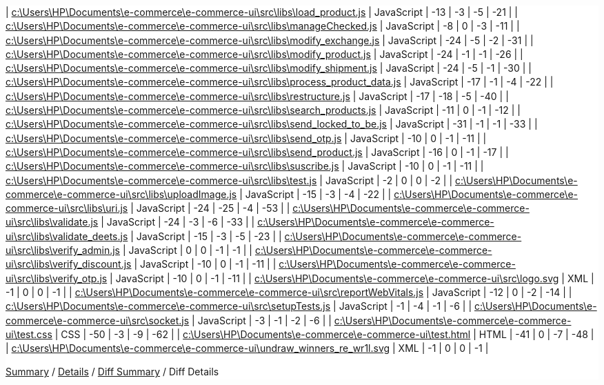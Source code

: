 | [c:\Users\HP\Documents\e-commerce\e-commerce-ui\src\libs\load_product.js](/c:%5CUsers%5CHP%5CDocuments%5Ce-commerce%5Ce-commerce-ui%5Csrc%5Clibs%5Cload_product.js) | JavaScript | -13 | -3 | -5 | -21 |
| [c:\Users\HP\Documents\e-commerce\e-commerce-ui\src\libs\manageChecked.js](/c:%5CUsers%5CHP%5CDocuments%5Ce-commerce%5Ce-commerce-ui%5Csrc%5Clibs%5CmanageChecked.js) | JavaScript | -8 | 0 | -3 | -11 |
| [c:\Users\HP\Documents\e-commerce\e-commerce-ui\src\libs\modify_exchange.js](/c:%5CUsers%5CHP%5CDocuments%5Ce-commerce%5Ce-commerce-ui%5Csrc%5Clibs%5Cmodify_exchange.js) | JavaScript | -24 | -5 | -2 | -31 |
| [c:\Users\HP\Documents\e-commerce\e-commerce-ui\src\libs\modify_product.js](/c:%5CUsers%5CHP%5CDocuments%5Ce-commerce%5Ce-commerce-ui%5Csrc%5Clibs%5Cmodify_product.js) | JavaScript | -24 | -1 | -1 | -26 |
| [c:\Users\HP\Documents\e-commerce\e-commerce-ui\src\libs\modify_shipment.js](/c:%5CUsers%5CHP%5CDocuments%5Ce-commerce%5Ce-commerce-ui%5Csrc%5Clibs%5Cmodify_shipment.js) | JavaScript | -24 | -5 | -1 | -30 |
| [c:\Users\HP\Documents\e-commerce\e-commerce-ui\src\libs\process_product_data.js](/c:%5CUsers%5CHP%5CDocuments%5Ce-commerce%5Ce-commerce-ui%5Csrc%5Clibs%5Cprocess_product_data.js) | JavaScript | -17 | -1 | -4 | -22 |
| [c:\Users\HP\Documents\e-commerce\e-commerce-ui\src\libs\restructure.js](/c:%5CUsers%5CHP%5CDocuments%5Ce-commerce%5Ce-commerce-ui%5Csrc%5Clibs%5Crestructure.js) | JavaScript | -17 | -18 | -5 | -40 |
| [c:\Users\HP\Documents\e-commerce\e-commerce-ui\src\libs\search_products.js](/c:%5CUsers%5CHP%5CDocuments%5Ce-commerce%5Ce-commerce-ui%5Csrc%5Clibs%5Csearch_products.js) | JavaScript | -11 | 0 | -1 | -12 |
| [c:\Users\HP\Documents\e-commerce\e-commerce-ui\src\libs\send_locked_to_be.js](/c:%5CUsers%5CHP%5CDocuments%5Ce-commerce%5Ce-commerce-ui%5Csrc%5Clibs%5Csend_locked_to_be.js) | JavaScript | -31 | -1 | -1 | -33 |
| [c:\Users\HP\Documents\e-commerce\e-commerce-ui\src\libs\send_otp.js](/c:%5CUsers%5CHP%5CDocuments%5Ce-commerce%5Ce-commerce-ui%5Csrc%5Clibs%5Csend_otp.js) | JavaScript | -10 | 0 | -1 | -11 |
| [c:\Users\HP\Documents\e-commerce\e-commerce-ui\src\libs\send_product.js](/c:%5CUsers%5CHP%5CDocuments%5Ce-commerce%5Ce-commerce-ui%5Csrc%5Clibs%5Csend_product.js) | JavaScript | -16 | 0 | -1 | -17 |
| [c:\Users\HP\Documents\e-commerce\e-commerce-ui\src\libs\suscribe.js](/c:%5CUsers%5CHP%5CDocuments%5Ce-commerce%5Ce-commerce-ui%5Csrc%5Clibs%5Csuscribe.js) | JavaScript | -10 | 0 | -1 | -11 |
| [c:\Users\HP\Documents\e-commerce\e-commerce-ui\src\libs\test.js](/c:%5CUsers%5CHP%5CDocuments%5Ce-commerce%5Ce-commerce-ui%5Csrc%5Clibs%5Ctest.js) | JavaScript | -2 | 0 | 0 | -2 |
| [c:\Users\HP\Documents\e-commerce\e-commerce-ui\src\libs\uploadImage.js](/c:%5CUsers%5CHP%5CDocuments%5Ce-commerce%5Ce-commerce-ui%5Csrc%5Clibs%5CuploadImage.js) | JavaScript | -15 | -3 | -4 | -22 |
| [c:\Users\HP\Documents\e-commerce\e-commerce-ui\src\libs\uri.js](/c:%5CUsers%5CHP%5CDocuments%5Ce-commerce%5Ce-commerce-ui%5Csrc%5Clibs%5Curi.js) | JavaScript | -24 | -25 | -4 | -53 |
| [c:\Users\HP\Documents\e-commerce\e-commerce-ui\src\libs\validate.js](/c:%5CUsers%5CHP%5CDocuments%5Ce-commerce%5Ce-commerce-ui%5Csrc%5Clibs%5Cvalidate.js) | JavaScript | -24 | -3 | -6 | -33 |
| [c:\Users\HP\Documents\e-commerce\e-commerce-ui\src\libs\validate_deets.js](/c:%5CUsers%5CHP%5CDocuments%5Ce-commerce%5Ce-commerce-ui%5Csrc%5Clibs%5Cvalidate_deets.js) | JavaScript | -15 | -3 | -5 | -23 |
| [c:\Users\HP\Documents\e-commerce\e-commerce-ui\src\libs\verify_admin.js](/c:%5CUsers%5CHP%5CDocuments%5Ce-commerce%5Ce-commerce-ui%5Csrc%5Clibs%5Cverify_admin.js) | JavaScript | 0 | 0 | -1 | -1 |
| [c:\Users\HP\Documents\e-commerce\e-commerce-ui\src\libs\verify_discount.js](/c:%5CUsers%5CHP%5CDocuments%5Ce-commerce%5Ce-commerce-ui%5Csrc%5Clibs%5Cverify_discount.js) | JavaScript | -10 | 0 | -1 | -11 |
| [c:\Users\HP\Documents\e-commerce\e-commerce-ui\src\libs\verify_otp.js](/c:%5CUsers%5CHP%5CDocuments%5Ce-commerce%5Ce-commerce-ui%5Csrc%5Clibs%5Cverify_otp.js) | JavaScript | -10 | 0 | -1 | -11 |
| [c:\Users\HP\Documents\e-commerce\e-commerce-ui\src\logo.svg](/c:%5CUsers%5CHP%5CDocuments%5Ce-commerce%5Ce-commerce-ui%5Csrc%5Clogo.svg) | XML | -1 | 0 | 0 | -1 |
| [c:\Users\HP\Documents\e-commerce\e-commerce-ui\src\reportWebVitals.js](/c:%5CUsers%5CHP%5CDocuments%5Ce-commerce%5Ce-commerce-ui%5Csrc%5CreportWebVitals.js) | JavaScript | -12 | 0 | -2 | -14 |
| [c:\Users\HP\Documents\e-commerce\e-commerce-ui\src\setupTests.js](/c:%5CUsers%5CHP%5CDocuments%5Ce-commerce%5Ce-commerce-ui%5Csrc%5CsetupTests.js) | JavaScript | -1 | -4 | -1 | -6 |
| [c:\Users\HP\Documents\e-commerce\e-commerce-ui\src\socket.js](/c:%5CUsers%5CHP%5CDocuments%5Ce-commerce%5Ce-commerce-ui%5Csrc%5Csocket.js) | JavaScript | -3 | -1 | -2 | -6 |
| [c:\Users\HP\Documents\e-commerce\e-commerce-ui\test.css](/c:%5CUsers%5CHP%5CDocuments%5Ce-commerce%5Ce-commerce-ui%5Ctest.css) | CSS | -50 | -3 | -9 | -62 |
| [c:\Users\HP\Documents\e-commerce\e-commerce-ui\test.html](/c:%5CUsers%5CHP%5CDocuments%5Ce-commerce%5Ce-commerce-ui%5Ctest.html) | HTML | -41 | 0 | -7 | -48 |
| [c:\Users\HP\Documents\e-commerce\e-commerce-ui\undraw_winners_re_wr1l.svg](/c:%5CUsers%5CHP%5CDocuments%5Ce-commerce%5Ce-commerce-ui%5Cundraw_winners_re_wr1l.svg) | XML | -1 | 0 | 0 | -1 |

[Summary](results.md) / [Details](details.md) / [Diff Summary](diff.md) / Diff Details